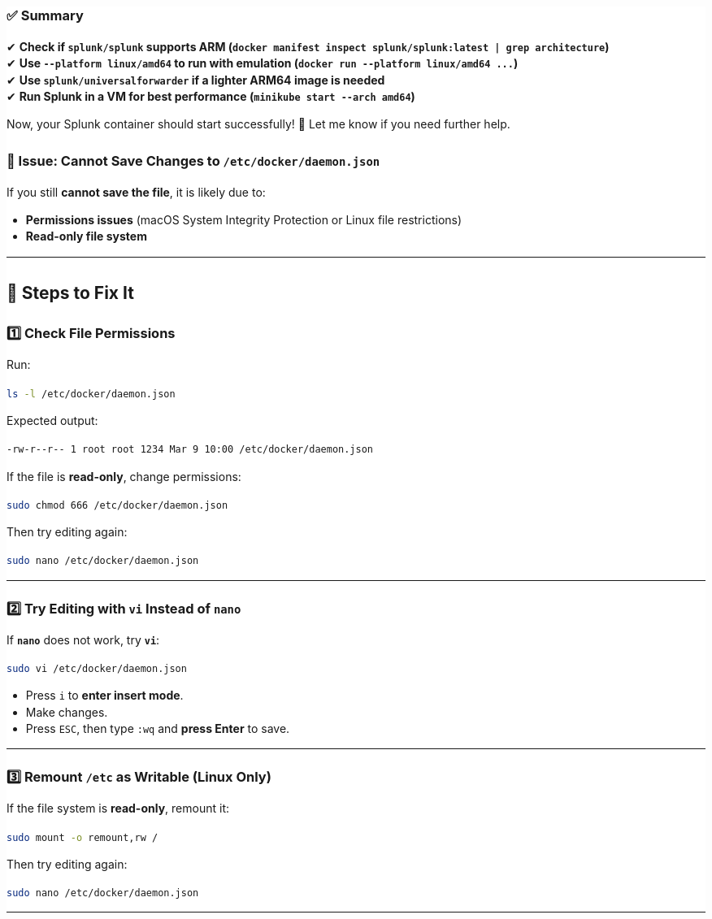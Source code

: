
### **✅ Summary**
✔ **Check if `splunk/splunk` supports ARM (`docker manifest inspect splunk/splunk:latest | grep architecture`)**  
✔ **Use `--platform linux/amd64` to run with emulation (`docker run --platform linux/amd64 ...`)**  
✔ **Use `splunk/universalforwarder` if a lighter ARM64 image is needed**  
✔ **Run Splunk in a VM for best performance (`minikube start --arch amd64`)**  

Now, your Splunk container should start successfully! 🚀 Let me know if you need further help.


### **🚨 Issue: Cannot Save Changes to `/etc/docker/daemon.json`**
If you still **cannot save the file**, it is likely due to:
- **Permissions issues** (macOS System Integrity Protection or Linux file restrictions)
- **Read-only file system**

---

## **🔹 Steps to Fix It**

### **1️⃣ Check File Permissions**
Run:
```sh
ls -l /etc/docker/daemon.json
```
Expected output:
```
-rw-r--r-- 1 root root 1234 Mar 9 10:00 /etc/docker/daemon.json
```
If the file is **read-only**, change permissions:
```sh
sudo chmod 666 /etc/docker/daemon.json
```
Then try editing again:
```sh
sudo nano /etc/docker/daemon.json
```

---

### **2️⃣ Try Editing with `vi` Instead of `nano`**
If **`nano`** does not work, try **`vi`**:
```sh
sudo vi /etc/docker/daemon.json
```
- Press `i` to **enter insert mode**.
- Make changes.
- Press `ESC`, then type `:wq` and **press Enter** to save.

---

### **3️⃣ Remount `/etc` as Writable (Linux Only)**
If the file system is **read-only**, remount it:
```sh
sudo mount -o remount,rw /
```
Then try editing again:
```sh
sudo nano /etc/docker/daemon.json
```

---